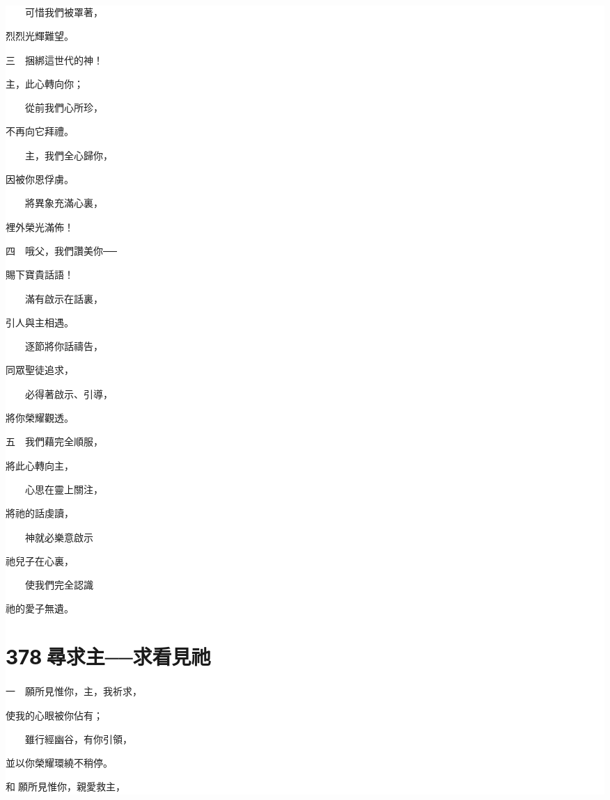 　　可惜我們被罩著，

烈烈光輝難望。

三　捆綁這世代的神！

主，此心轉向你；

　　從前我們心所珍，

不再向它拜禮。

　　主，我們全心歸你，

因被你恩俘虜。

　　將異象充滿心裏，

裡外榮光滿佈！

四　哦父，我們讚美你──

賜下寶貴話語！

　　滿有啟示在話裏，

引人與主相遇。

　　逐節將你話禱告，

同眾聖徒追求，

　　必得著啟示、引導，

將你榮耀觀透。

五　我們藉完全順服，

將此心轉向主，

　　心思在靈上關注，

將祂的話虔讀，

　　神就必樂意啟示

祂兒子在心裏，

　　使我們完全認識

祂的愛子無遺。

# 378 尋求主──求看見祂

一　願所見惟你，主，我祈求，

使我的心眼被你佔有；

　　雖行經幽谷，有你引領，

並以你榮耀環繞不稍停。

和 願所見惟你，親愛救主，
